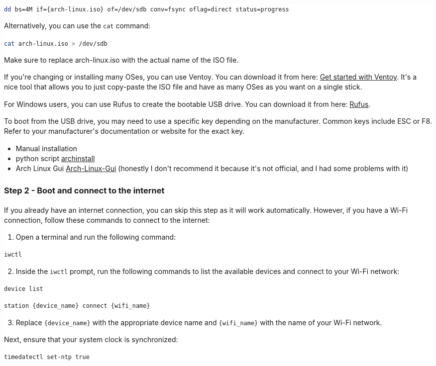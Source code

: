 ```bash
dd bs=4M if={arch-linux.iso} of=/dev/sdb conv=fsync oflag=direct status=progress
```

Alternatively, you can use the `cat` command:

```bash
cat arch-linux.iso > /dev/sdb
```

Make sure to replace arch-linux.iso with the actual name of the ISO file.

If you're changing or installing many OSes, you can use Ventoy. You can download
it from here:
[Get started with Ventoy](https://www.ventoy.net/en/doc_start.html). It's a nice
tool that allows you to just copy-paste the ISO file and have as many OSes as
you want on a single stick.

For Windows users, you can use Rufus to create the bootable USB drive. You can
download it from here: [Rufus](https://rufus.ie/).

To boot from the USB drive, you may need to use a specific key depending on the
manufacturer. Common keys include ESC or F8. Refer to your manufacturer's
documentation or website for the exact key.

- Manual installation
- python script
  [archinstall](https://python-archinstall.readthedocs.io/en/latest/index.html)
- Arch Linux Gui [Arch-Linux-Gui](https://archlinuxgui.in/) (honestly I don't
  recommend it because it's not official, and I had some problems with it)

### Step 2 - Boot and connect to the internet

If you already have an internet connection, you can skip this step as it will
work automatically. However, if you have a Wi-Fi connection, follow these
commands to connect to the internet:

1. Open a terminal and run the following command:

```bash
iwctl
```

2. Inside the `iwctl` prompt, run the following commands to list the available
   devices and connect to your Wi-Fi network:

```bash
device list
```

```bash
station {device_name} connect {wifi_name}
```

3. Replace `{device_name}` with the appropriate device name and `{wifi_name}`
   with the name of your Wi-Fi network.

Next, ensure that your system clock is synchronized:

```bash
timedatectl set-ntp true
```
